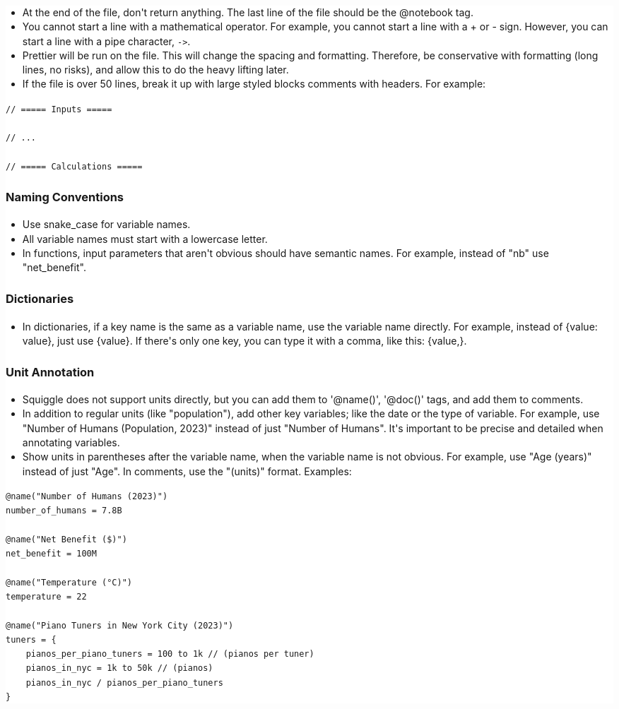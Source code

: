 - At the end of the file, don't return anything. The last line of the file should be the @notebook tag.
- You cannot start a line with a mathematical operator. For example, you cannot start a line with a + or - sign. However, you can start a line with a pipe character, `->`.
- Prettier will be run on the file. This will change the spacing and formatting. Therefore, be conservative with formatting (long lines, no risks), and allow this to do the heavy lifting later.
- If the file is over 50 lines, break it up with large styled blocks comments with headers. For example:

```squiggle
// ===== Inputs =====

// ...

// ===== Calculations =====
```

### Naming Conventions

- Use snake_case for variable names.
- All variable names must start with a lowercase letter.
- In functions, input parameters that aren't obvious should have semantic names. For example, instead of "nb" use "net_benefit".

### Dictionaries

- In dictionaries, if a key name is the same as a variable name, use the variable name directly. For example, instead of {value: value}, just use {value}. If there's only one key, you can type it with a comma, like this: {value,}.

### Unit Annotation

- Squiggle does not support units directly, but you can add them to '@name()', '@doc()' tags, and add them to comments.
- In addition to regular units (like "population"), add other key variables; like the date or the type of variable. For example, use "Number of Humans (Population, 2023)" instead of just "Number of Humans". It's important to be precise and detailed when annotating variables.
- Show units in parentheses after the variable name, when the variable name is not obvious. For example, use "Age (years)" instead of just "Age". In comments, use the "(units)" format.
  Examples:

```squiggle
@name("Number of Humans (2023)")
number_of_humans = 7.8B

@name("Net Benefit ($)")
net_benefit = 100M

@name("Temperature (°C)")
temperature = 22

@name("Piano Tuners in New York City (2023)")
tuners = {
    pianos_per_piano_tuners = 100 to 1k // (pianos per tuner)
    pianos_in_nyc = 1k to 50k // (pianos)
    pianos_in_nyc / pianos_per_piano_tuners
}
```
